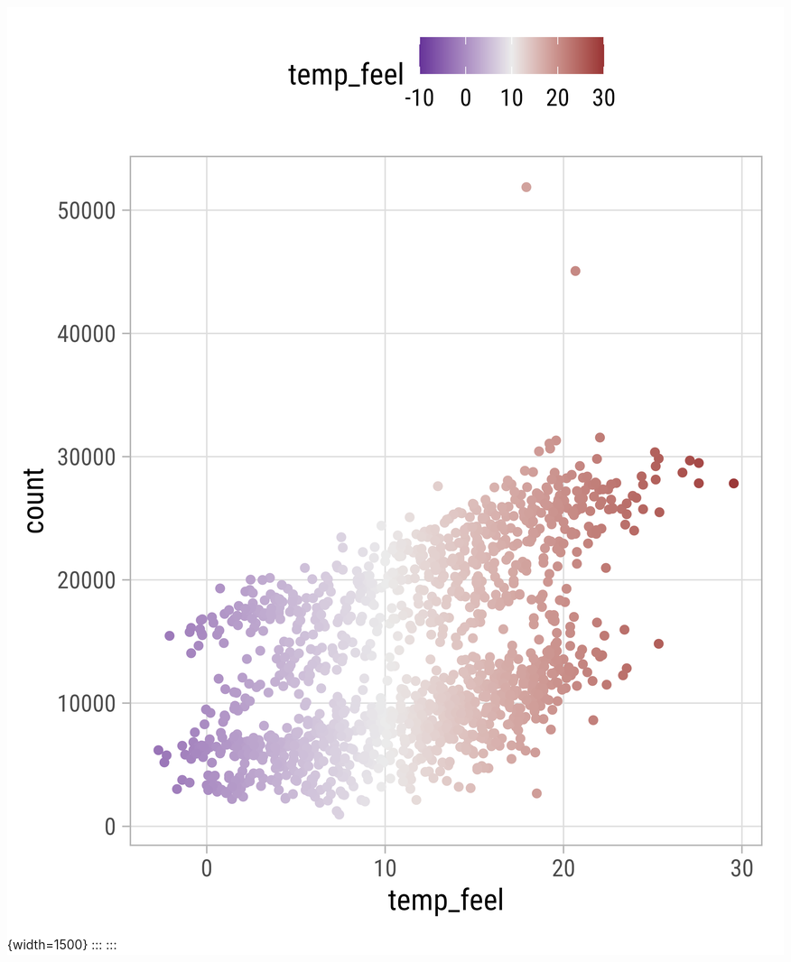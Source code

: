 ![](06_colors_files/figure-revealjs/color-palettes-gradient2-midpoint-limits-1.png){width=1500}
:::
:::
